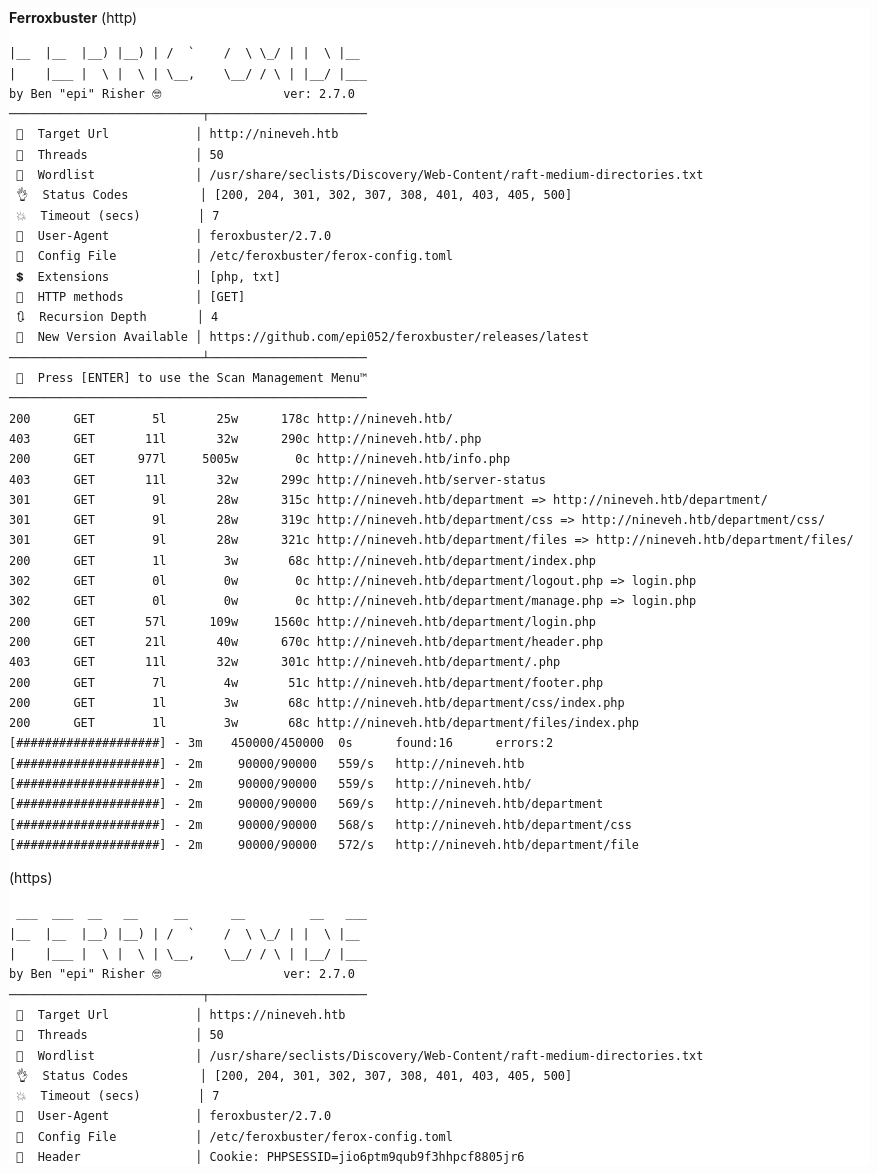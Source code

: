 

**Ferroxbuster**
(http)
```
|__  |__  |__) |__) | /  `    /  \ \_/ | |  \ |__
|    |___ |  \ |  \ | \__,    \__/ / \ | |__/ |___
by Ben "epi" Risher 🤓                 ver: 2.7.0
───────────────────────────┬──────────────────────
 🎯  Target Url            │ http://nineveh.htb
 🚀  Threads               │ 50
 📖  Wordlist              │ /usr/share/seclists/Discovery/Web-Content/raft-medium-directories.txt
 👌  Status Codes          │ [200, 204, 301, 302, 307, 308, 401, 403, 405, 500]
 💥  Timeout (secs)        │ 7
 🦡  User-Agent            │ feroxbuster/2.7.0
 💉  Config File           │ /etc/feroxbuster/ferox-config.toml
 💲  Extensions            │ [php, txt]
 🏁  HTTP methods          │ [GET]
 🔃  Recursion Depth       │ 4
 🎉  New Version Available │ https://github.com/epi052/feroxbuster/releases/latest
───────────────────────────┴──────────────────────
 🏁  Press [ENTER] to use the Scan Management Menu™
──────────────────────────────────────────────────
200      GET        5l       25w      178c http://nineveh.htb/
403      GET       11l       32w      290c http://nineveh.htb/.php
200      GET      977l     5005w        0c http://nineveh.htb/info.php
403      GET       11l       32w      299c http://nineveh.htb/server-status
301      GET        9l       28w      315c http://nineveh.htb/department => http://nineveh.htb/department/
301      GET        9l       28w      319c http://nineveh.htb/department/css => http://nineveh.htb/department/css/
301      GET        9l       28w      321c http://nineveh.htb/department/files => http://nineveh.htb/department/files/
200      GET        1l        3w       68c http://nineveh.htb/department/index.php
302      GET        0l        0w        0c http://nineveh.htb/department/logout.php => login.php
302      GET        0l        0w        0c http://nineveh.htb/department/manage.php => login.php
200      GET       57l      109w     1560c http://nineveh.htb/department/login.php
200      GET       21l       40w      670c http://nineveh.htb/department/header.php
403      GET       11l       32w      301c http://nineveh.htb/department/.php
200      GET        7l        4w       51c http://nineveh.htb/department/footer.php
200      GET        1l        3w       68c http://nineveh.htb/department/css/index.php
200      GET        1l        3w       68c http://nineveh.htb/department/files/index.php
[####################] - 3m    450000/450000  0s      found:16      errors:2      
[####################] - 2m     90000/90000   559/s   http://nineveh.htb 
[####################] - 2m     90000/90000   559/s   http://nineveh.htb/ 
[####################] - 2m     90000/90000   569/s   http://nineveh.htb/department 
[####################] - 2m     90000/90000   568/s   http://nineveh.htb/department/css 
[####################] - 2m     90000/90000   572/s   http://nineveh.htb/department/file
```

(https)
```
 ___  ___  __   __     __      __         __   ___
|__  |__  |__) |__) | /  `    /  \ \_/ | |  \ |__
|    |___ |  \ |  \ | \__,    \__/ / \ | |__/ |___
by Ben "epi" Risher 🤓                 ver: 2.7.0
───────────────────────────┬──────────────────────
 🎯  Target Url            │ https://nineveh.htb
 🚀  Threads               │ 50
 📖  Wordlist              │ /usr/share/seclists/Discovery/Web-Content/raft-medium-directories.txt
 👌  Status Codes          │ [200, 204, 301, 302, 307, 308, 401, 403, 405, 500]
 💥  Timeout (secs)        │ 7
 🦡  User-Agent            │ feroxbuster/2.7.0
 💉  Config File           │ /etc/feroxbuster/ferox-config.toml
 🤯  Header                │ Cookie: PHPSESSID=jio6ptm9qub9f3hhpcf8805jr6
```